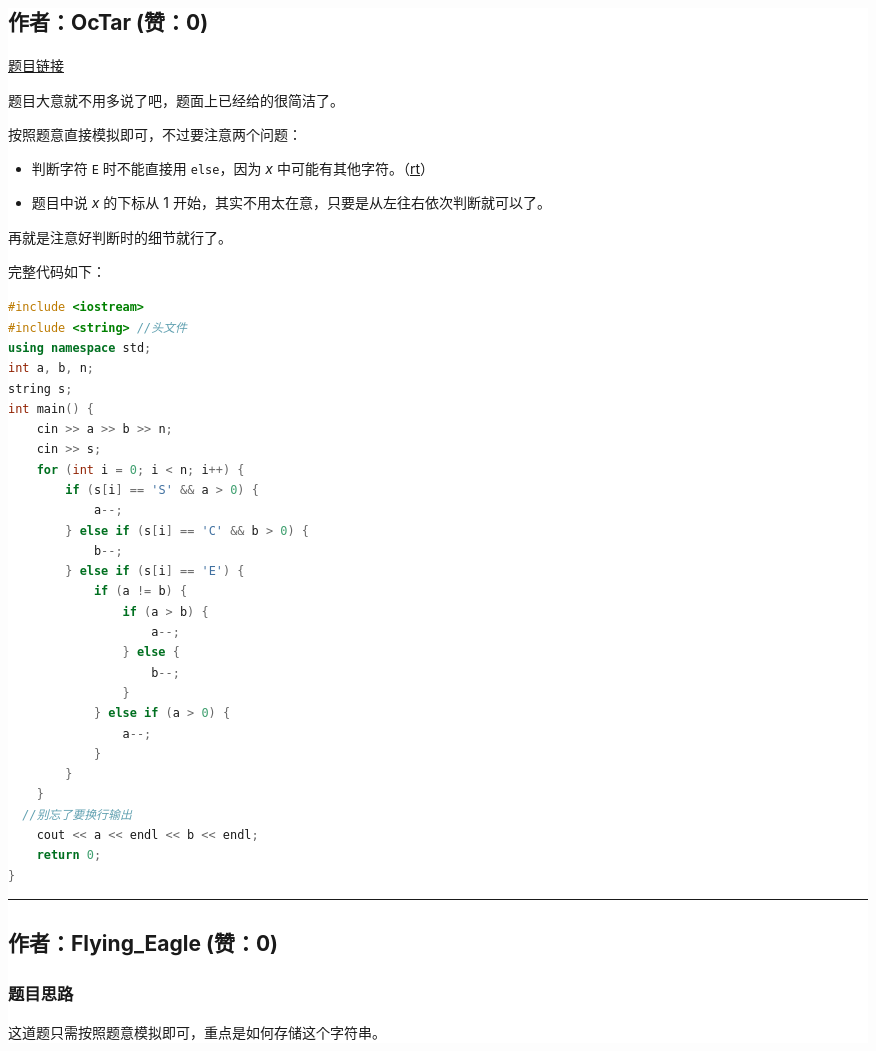 
## 作者：OcTar (赞：0)

[题目链接](https://www.luogu.com.cn/problem/AT_bitflyer2018_qual_b)

题目大意就不用多说了吧，题面上已经给的很简洁了。

按照题意直接模拟即可，不过要注意两个问题：

- 判断字符 ``E`` 时不能直接用 ``else``，因为 $x$ 中可能有其他字符。（[rt](https://www.luogu.com.cn/record/118261316)）

- 题目中说 $x$ 的下标从 $1$ 开始，其实不用太在意，只要是从左往右依次判断就可以了。

再就是注意好判断时的细节就行了。

完整代码如下：

```cpp
#include <iostream>
#include <string> //头文件
using namespace std;
int a, b, n;
string s;
int main() {
	cin >> a >> b >> n;
	cin >> s;
	for (int i = 0; i < n; i++) {
		if (s[i] == 'S' && a > 0) {
			a--;
		} else if (s[i] == 'C' && b > 0) {
			b--;
		} else if (s[i] == 'E') {
			if (a != b) {
				if (a > b) {
					a--;
				} else {
					b--;
				}
			} else if (a > 0) {
				a--;
			}
		}
	}
  //别忘了要换行输出
	cout << a << endl << b << endl;
	return 0;
}
```


---

## 作者：Flying_Eagle (赞：0)

### 题目思路
这道题只需按照题意模拟即可，重点是如何存储这个字符串。
